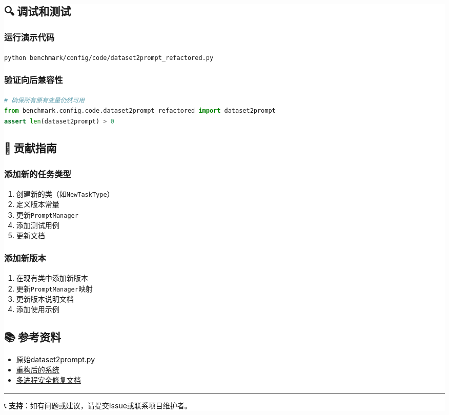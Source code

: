 ## 🔍 调试和测试

### 运行演示代码
```bash
python benchmark/config/code/dataset2prompt_refactored.py
```

### 验证向后兼容性
```python
# 确保所有原有变量仍然可用
from benchmark.config.code.dataset2prompt_refactored import dataset2prompt
assert len(dataset2prompt) > 0
```

## 🤝 贡献指南

### 添加新的任务类型
1. 创建新的类（如`NewTaskType`）
2. 定义版本常量
3. 更新`PromptManager`
4. 添加测试用例
5. 更新文档

### 添加新版本
1. 在现有类中添加新版本
2. 更新`PromptManager`映射
3. 更新版本说明文档
4. 添加使用示例

## 📚 参考资料

- [原始dataset2prompt.py](./dataset2prompt.py)
- [重构后的系统](./dataset2prompt_refactored.py)
- [多进程安全修复文档](../../MULTIPROCESS_JSON_FIX.md)

---

📞 **支持**：如有问题或建议，请提交Issue或联系项目维护者。 